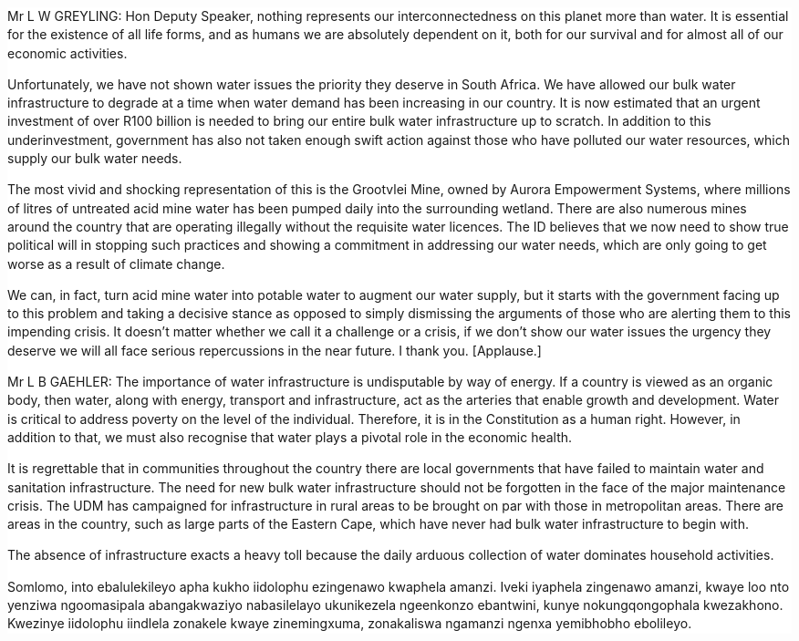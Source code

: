 Mr L W GREYLING: Hon Deputy Speaker, nothing represents our
interconnectedness on this planet more than water. It is essential for the
existence of all life forms, and as humans we are absolutely dependent on
it, both for our survival and for almost all of our economic activities.

Unfortunately, we have not shown water issues the priority they deserve in
South Africa. We have allowed our bulk water infrastructure to degrade at a
time when water demand has been increasing in our country. It is now
estimated that an urgent investment of over R100 billion is needed to bring
our entire bulk water infrastructure up to scratch. In addition to this
underinvestment, government has also not taken enough swift action against
those who have polluted our water resources, which supply our bulk water
needs.

The most vivid and shocking representation of this is the Grootvlei Mine,
owned by Aurora Empowerment Systems, where millions of litres of untreated
acid mine water has been pumped daily into the surrounding wetland. There
are also numerous mines around the country that are operating illegally
without the requisite water licences. The ID believes that we now need to
show true political will in stopping such practices and showing a
commitment in addressing our water needs, which are only going to get worse
as a result of climate change.

We can, in fact, turn acid mine water into potable water to augment our
water supply, but it starts with the government facing up to this problem
and taking a decisive stance as opposed to simply dismissing the arguments
of those who are alerting them to this impending crisis. It doesn’t matter
whether we call it a challenge or a crisis, if we don’t show our water
issues the urgency they deserve we will all face serious repercussions in
the near future. I thank you. [Applause.]

Mr L B GAEHLER: The importance of water infrastructure is undisputable by
way of energy. If a country is viewed as an organic body, then water, along
with energy, transport and infrastructure, act as the arteries that enable
growth and development. Water is critical to address poverty on the level
of the individual. Therefore, it is in the Constitution as a human right.
However, in addition to that, we must also recognise that water plays a
pivotal role in the economic health.

It is regrettable that in communities throughout the country there are
local governments that have failed to maintain water and sanitation
infrastructure. The need for new bulk water infrastructure should not be
forgotten in the face of the major maintenance crisis. The UDM has
campaigned for infrastructure in rural areas to be brought on par with
those in metropolitan areas. There are areas in the country, such as large
parts of the Eastern Cape, which have never had bulk water infrastructure
to begin with.

The absence of infrastructure exacts a heavy toll because the daily arduous
collection of water dominates household activities.

Somlomo, into ebalulekileyo apha kukho iidolophu ezingenawo kwaphela
amanzi. Iveki iyaphela zingenawo amanzi, kwaye loo nto yenziwa ngoomasipala
abangakwaziyo nabasilelayo ukunikezela ngeenkonzo ebantwini, kunye
nokungqongophala kwezakhono. Kwezinye iidolophu iindlela zonakele kwaye
zinemingxuma, zonakaliswa ngamanzi ngenxa yemibhobho ebolileyo.

